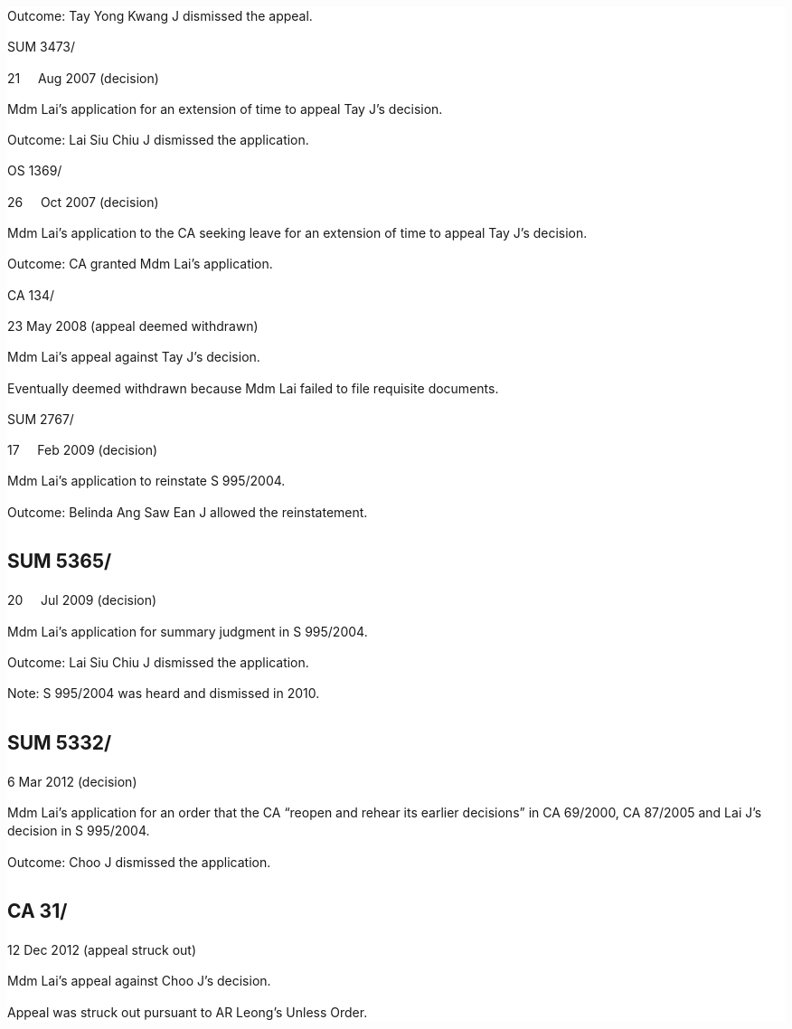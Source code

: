  Outcome: Tay Yong Kwang J dismissed the appeal. 

SUM 3473/ 

21     Aug 2007 (decision) 

 Mdm Lai’s application for an extension of time to appeal Tay J’s decision. 

 Outcome: Lai Siu Chiu J dismissed the application. 

OS 1369/ 

26     Oct 2007 (decision) 

 Mdm Lai’s application to the CA seeking leave for an extension of time to appeal Tay J’s decision. 

 Outcome: CA granted Mdm Lai’s application. 

CA 134/ 

23 May 2008 (appeal deemed withdrawn) 

 Mdm Lai’s appeal against Tay J’s decision. 

 Eventually deemed withdrawn because Mdm Lai failed to file requisite documents. 

SUM 2767/ 

17     Feb 2009 (decision) 

 Mdm Lai’s application to reinstate S 995/2004. 

 Outcome: Belinda Ang Saw Ean J allowed the reinstatement. 

## SUM 5365/ 

20     Jul 2009 (decision) 

 Mdm Lai’s application for summary judgment in S 995/2004. 

 Outcome: Lai Siu Chiu J dismissed the application. 

 Note: S 995/2004 was heard and dismissed in 2010. 


## SUM 5332/ 

 6 Mar 2012 (decision) 

 Mdm Lai’s application for an order that the CA “reopen and rehear its earlier decisions” in CA 69/2000, CA 87/2005 and Lai J’s decision in S 995/2004. 

 Outcome: Choo J dismissed the application. 

## CA 31/ 

 12 Dec 2012 (appeal struck out) 

 Mdm Lai’s appeal against Choo J’s decision. 

 Appeal was struck out pursuant to AR Leong’s Unless Order. 
